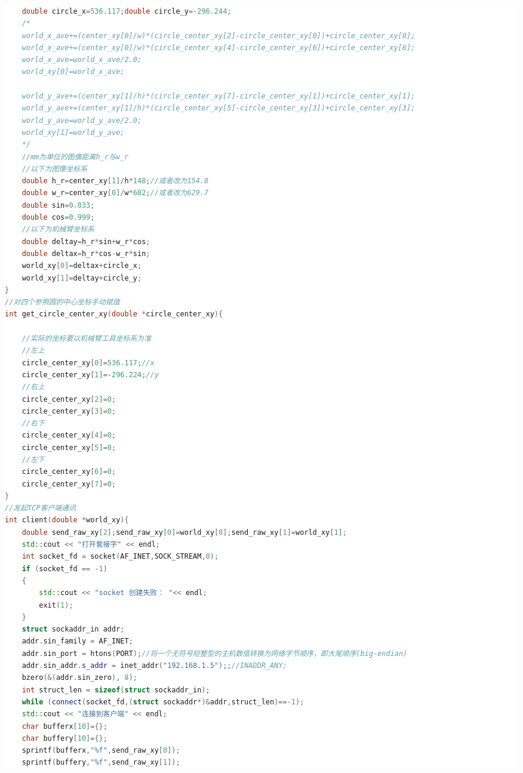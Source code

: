    ```c++
       double circle_x=536.117;double circle_y=-296.244;
       /*
       world_x_ave+=(center_xy[0]/w)*(circle_center_xy[2]-circle_center_xy[0])+circle_center_xy[0];
       world_x_ave+=(center_xy[0]/w)*(circle_center_xy[4]-circle_center_xy[6])+circle_center_xy[6];
       world_x_ave=world_x_ave/2.0;
       world_xy[0]=world_x_ave;
   
       world_y_ave+=(center_xy[1]/h)*(circle_center_xy[7]-circle_center_xy[1])+circle_center_xy[1];
       world_y_ave+=(center_xy[1]/h)*(circle_center_xy[5]-circle_center_xy[3])+circle_center_xy[3];
       world_y_ave=world_y_ave/2.0;
       world_xy[1]=world_y_ave;
       */
       //mm为单位的图像距离h_r与w_r
       //以下为图像坐标系
       double h_r=center_xy[1]/h*148;//或者改为154.8
       double w_r=center_xy[0]/w*602;//或者改为629.7
       double sin=0.033;
       double cos=0.999;
       //以下为机械臂坐标系
       double deltay=h_r*sin+w_r*cos;
       double deltax=h_r*cos-w_r*sin;
       world_xy[0]=deltax+circle_x;
       world_xy[1]=deltay+circle_y;
   }
   //对四个参照圆的中心坐标手动赋值
   int get_circle_center_xy(double *circle_center_xy){
   
       //实际的坐标要以机械臂工具坐标系为准
       //左上
       circle_center_xy[0]=536.117;//x
       circle_center_xy[1]=-296.224;//y
       //右上
       circle_center_xy[2]=0;
       circle_center_xy[3]=0;
       //右下
       circle_center_xy[4]=0;
       circle_center_xy[5]=0;
       //左下
       circle_center_xy[6]=0;
       circle_center_xy[7]=0;
   }
   //发起TCP客户端通讯
   int client(double *world_xy){
       double send_raw_xy[2];send_raw_xy[0]=world_xy[0];send_raw_xy[1]=world_xy[1];
       std::cout << "打开套接字" << endl;
       int socket_fd = socket(AF_INET,SOCK_STREAM,0);
       if (socket_fd == -1)
       {
           std::cout << "socket 创建失败： "<< endl;
           exit(1);
       }
       struct sockaddr_in addr;
       addr.sin_family = AF_INET;
       addr.sin_port = htons(PORT);//将一个无符号短整型的主机数值转换为网络字节顺序，即大尾顺序(big-endian)
       addr.sin_addr.s_addr = inet_addr("192.168.1.5");;//INADDR_ANY;
       bzero(&(addr.sin_zero), 8);
       int struct_len = sizeof(struct sockaddr_in);
       while (connect(socket_fd,(struct sockaddr*)&addr,struct_len)==-1);
       std::cout << "连接到客户端" << endl;
       char bufferx[10]={};
       char buffery[10]={};
       sprintf(bufferx,"%f",send_raw_xy[0]);
       sprintf(buffery,"%f",send_raw_xy[1]);
   ```